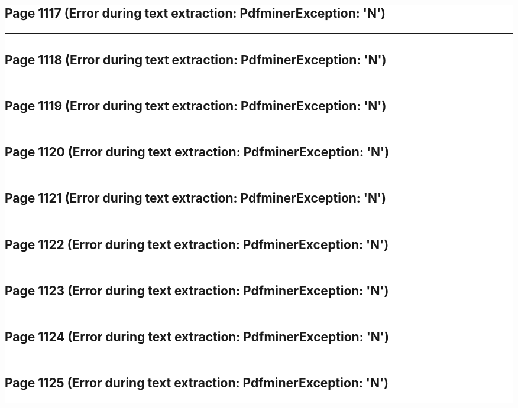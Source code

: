 

## Page 1117 (Error during text extraction: PdfminerException: 'N')

---


## Page 1118 (Error during text extraction: PdfminerException: 'N')

---


## Page 1119 (Error during text extraction: PdfminerException: 'N')

---


## Page 1120 (Error during text extraction: PdfminerException: 'N')

---


## Page 1121 (Error during text extraction: PdfminerException: 'N')

---


## Page 1122 (Error during text extraction: PdfminerException: 'N')

---


## Page 1123 (Error during text extraction: PdfminerException: 'N')

---


## Page 1124 (Error during text extraction: PdfminerException: 'N')

---


## Page 1125 (Error during text extraction: PdfminerException: 'N')

---